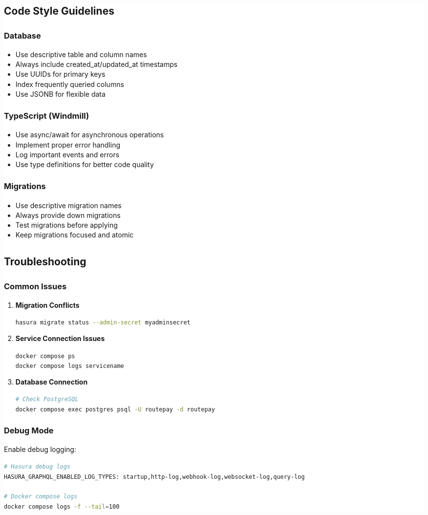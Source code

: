 ## Code Style Guidelines

### Database
- Use descriptive table and column names
- Always include created_at/updated_at timestamps
- Use UUIDs for primary keys
- Index frequently queried columns
- Use JSONB for flexible data

### TypeScript (Windmill)
- Use async/await for asynchronous operations
- Implement proper error handling
- Log important events and errors
- Use type definitions for better code quality

### Migrations
- Use descriptive migration names
- Always provide down migrations
- Test migrations before applying
- Keep migrations focused and atomic

## Troubleshooting

### Common Issues

1. **Migration Conflicts**
   ```bash
   hasura migrate status --admin-secret myadminsecret
   ```

2. **Service Connection Issues**
   ```bash
   docker compose ps
   docker compose logs servicename
   ```

3. **Database Connection**
   ```bash
   # Check PostgreSQL
   docker compose exec postgres psql -U routepay -d routepay
   ```

### Debug Mode

Enable debug logging:
```bash
# Hasura debug logs
HASURA_GRAPHQL_ENABLED_LOG_TYPES: startup,http-log,webhook-log,websocket-log,query-log

# Docker compose logs
docker compose logs -f --tail=100
```
